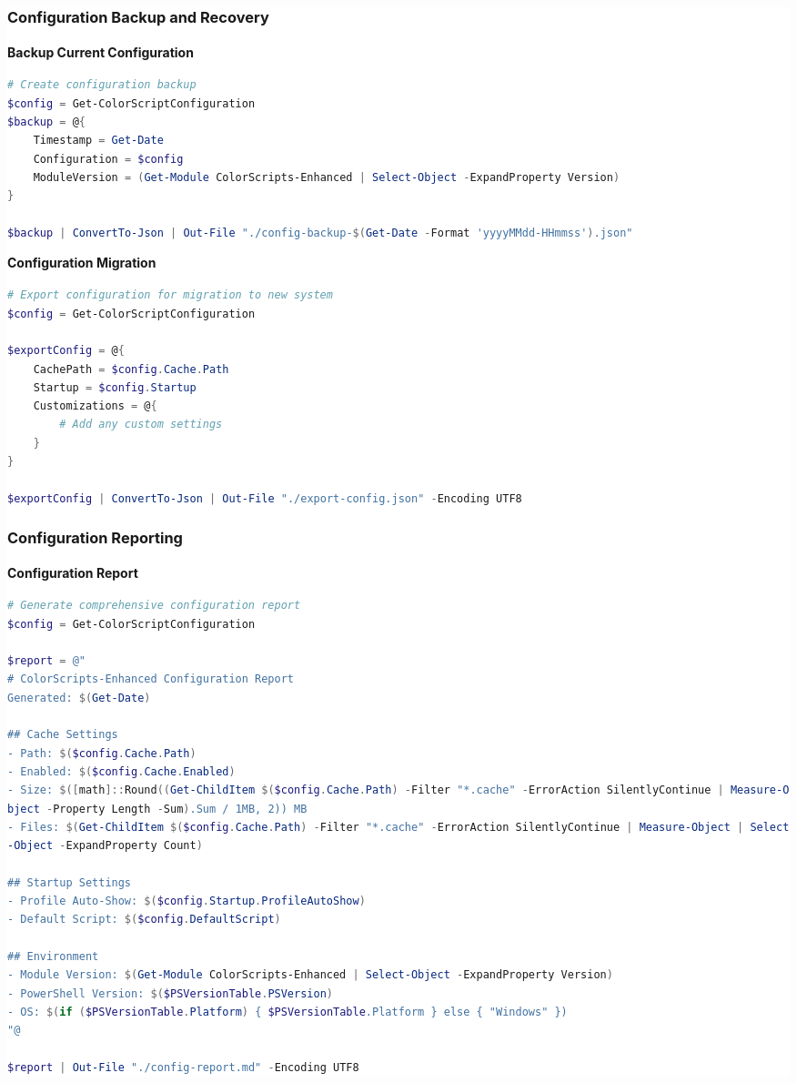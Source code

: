 ### Configuration Backup and Recovery

**Backup Current Configuration**
```powershell
# Create configuration backup
$config = Get-ColorScriptConfiguration
$backup = @{
    Timestamp = Get-Date
    Configuration = $config
    ModuleVersion = (Get-Module ColorScripts-Enhanced | Select-Object -ExpandProperty Version)
}

$backup | ConvertTo-Json | Out-File "./config-backup-$(Get-Date -Format 'yyyyMMdd-HHmmss').json"
```

**Configuration Migration**
```powershell
# Export configuration for migration to new system
$config = Get-ColorScriptConfiguration

$exportConfig = @{
    CachePath = $config.Cache.Path
    Startup = $config.Startup
    Customizations = @{
        # Add any custom settings
    }
}

$exportConfig | ConvertTo-Json | Out-File "./export-config.json" -Encoding UTF8
```

### Configuration Reporting

**Configuration Report**
```powershell
# Generate comprehensive configuration report
$config = Get-ColorScriptConfiguration

$report = @"
# ColorScripts-Enhanced Configuration Report
Generated: $(Get-Date)

## Cache Settings
- Path: $($config.Cache.Path)
- Enabled: $($config.Cache.Enabled)
- Size: $([math]::Round((Get-ChildItem $($config.Cache.Path) -Filter "*.cache" -ErrorAction SilentlyContinue | Measure-Object -Property Length -Sum).Sum / 1MB, 2)) MB
- Files: $(Get-ChildItem $($config.Cache.Path) -Filter "*.cache" -ErrorAction SilentlyContinue | Measure-Object | Select-Object -ExpandProperty Count)

## Startup Settings
- Profile Auto-Show: $($config.Startup.ProfileAutoShow)
- Default Script: $($config.DefaultScript)

## Environment
- Module Version: $(Get-Module ColorScripts-Enhanced | Select-Object -ExpandProperty Version)
- PowerShell Version: $($PSVersionTable.PSVersion)
- OS: $(if ($PSVersionTable.Platform) { $PSVersionTable.Platform } else { "Windows" })
"@

$report | Out-File "./config-report.md" -Encoding UTF8
```

